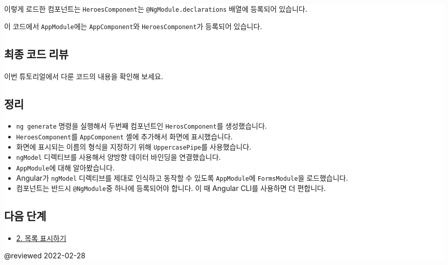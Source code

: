 이렇게 로드한 컴포넌트는 `HeroesComponent`는 `@NgModule.declarations` 배열에 등록되어 있습니다.

<code-example header="src/app/app.module.ts" path="toh-pt1/src/app/app.module.ts" region="declarations"></code-example>

<div class="alert is-helpful">

이 코드에서 `AppModule`에는 `AppComponent`와 `HeroesComponent`가 등록되어 있습니다.

</div>



## 최종 코드 리뷰


이번 튜토리얼에서 다룬 코드의 내용을 확인해 보세요.

<code-tabs>
    <code-pane header="src/app/heroes/heroes.component.ts" path="toh-pt1/src/app/heroes/heroes.component.ts"></code-pane>
    <code-pane header="src/app/heroes/heroes.component.html" path="toh-pt1/src/app/heroes/heroes.component.html"></code-pane>
    <code-pane header="src/app/app.module.ts" path="toh-pt1/src/app/app.module.ts"></code-pane>
    <code-pane header="src/app/app.component.ts" path="toh-pt1/src/app/app.component.ts"></code-pane>
    <code-pane header="src/app/app.component.html" path="toh-pt1/src/app/app.component.html"></code-pane>
    <code-pane header="src/app/hero.ts" path="toh-pt1/src/app/hero.ts"></code-pane>
</code-tabs>



## 정리


*   `ng generate` 명령을 실행해서 두번째 컴포넌트인 `HerosComponent`를 생성했습니다.
*   `HeroesComponent`를 `AppComponent` 셸에 추가해서 화면에 표시했습니다.
*   화면에 표시되는 이름의 형식을 지정하기 위해 `UppercasePipe`를 사용했습니다.
*   `ngModel` 디렉티브를 사용해서 양방향 데이터 바인딩을 연결했습니다.
*   `AppModule`에 대해 알아봤습니다.
*   Angular가 `ngModel` 디렉티브를 제대로 인식하고 동작할 수 있도록 `AppModule`에 `FormsModule`을 로드했습니다.
*   컴포넌트는 반드시 `@NgModule`중 하나에 등록되어야 합니다. 이 때 Angular CLI를 사용하면 더 편합니다.



## 다음 단계


*  [2. 목록 표시하기](tutorial/tour-of-heroes/toh-pt2)

@reviewed 2022-02-28
